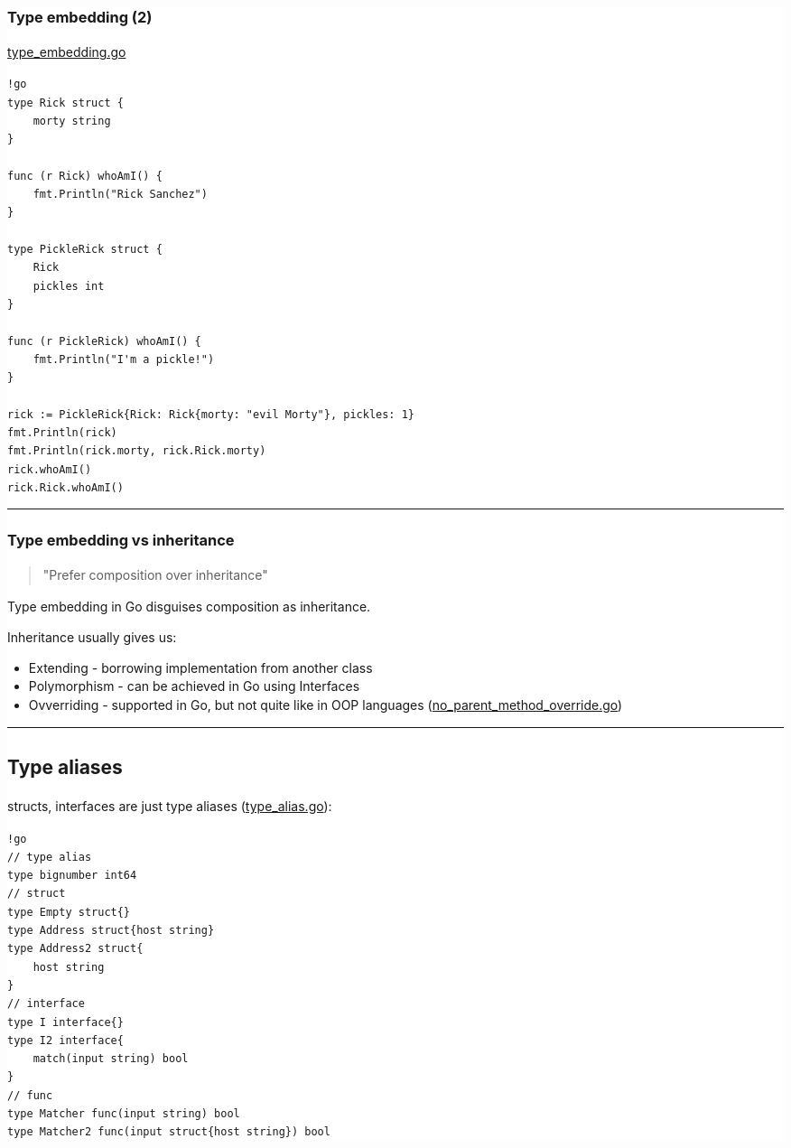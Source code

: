 ### Type embedding (2)
[type_embedding.go](https://play.golang.org/p/b6kQC8Xf2p8)

	!go
	type Rick struct {
	    morty string
	}

	func (r Rick) whoAmI() {
	    fmt.Println("Rick Sanchez")
	}

	type PickleRick struct {
	    Rick
	    pickles int
	}

	func (r PickleRick) whoAmI() {
	    fmt.Println("I'm a pickle!")
	}

    rick := PickleRick{Rick: Rick{morty: "evil Morty"}, pickles: 1}
    fmt.Println(rick)
    fmt.Println(rick.morty, rick.Rick.morty)
    rick.whoAmI()
    rick.Rick.whoAmI()


---
### Type embedding vs inheritance
> "Prefer composition over inheritance"

Type embedding in Go disguises composition as inheritance.

Inheritance usually gives us:

- Extending - borrowing implementation from another class
- Polymorphism - can be achieved in Go using Interfaces
- Ovverriding - supported in Go, but not quite like in OOP languages ([no_parent_method_override.go](https://play.golang.org/p/5CSTEM5TAFG))

---
## Type aliases
structs, interfaces are just type aliases ([type_alias.go](https://play.golang.org/p/OoZcBnfsj0V)):

	!go
	// type alias
	type bignumber int64
	// struct
	type Empty struct{}
	type Address struct{host string}
	type Address2 struct{
		host string
	}
	// interface
	type I interface{}
	type I2 interface{
		match(input string) bool
	}
	// func
	type Matcher func(input string) bool
	type Matcher2 func(input struct{host string}) bool
